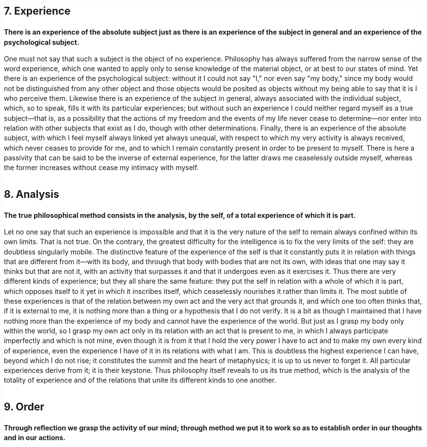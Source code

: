 ## 7. Experience
**There is an experience of the absolute subject just as there is an experience of the subject in general and an experience of the psychological subject.**

One must not say that such a subject is the object of no experience. Philosophy has always suffered from the narrow sense of the word experience, which one wanted to apply only to sense knowledge of the material object, or at best to our states of mind. Yet there is an experience of the psychological subject: without it I could not say "I," nor even say "my body," since my body would not be distinguished from any other object and those objects would be posited as objects without my being able to say that it is I who perceive them. Likewise there is an experience of the subject in general, always associated with the individual subject, which, so to speak, fills it with its particular experiences; but without such an experience I could neither regard myself as a true subject—that is, as a possibility that the actions of my freedom and the events of my life never cease to determine—nor enter into relation with other subjects that exist as I do, though with other determinations. Finally, there is an experience of the absolute subject, with which I feel myself always linked yet always unequal, with respect to which my very activity is always received, which never ceases to provide for me, and to which I remain constantly present in order to be present to myself. There is here a passivity that can be said to be the inverse of external experience, for the latter draws me ceaselessly outside myself, whereas the former increases without cease my intimacy with myself.

## 8. Analysis
**The true philosophical method consists in the analysis, by the self, of a total experience of which it is part.**

Let no one say that such an experience is impossible and that it is the very nature of the self to remain always confined within its own limits. That is not true. On the contrary, the greatest difficulty for the intelligence is to fix the very limits of the self: they are doubtless singularly mobile. The distinctive feature of the experience of the self is that it constantly puts it in relation with things that are different from it—with its body, and through that body with bodies that are not its own, with ideas that one may say it thinks but that are not it, with an activity that surpasses it and that it undergoes even as it exercises it. Thus there are very different kinds of experience; but they all share the same feature: they put the self in relation with a whole of which it is part, which opposes itself to it yet in which it inscribes itself, which ceaselessly nourishes it rather than limits it. The most subtle of these experiences is that of the relation between my own act and the very act that grounds it, and which one too often thinks that, if it is external to me, it is nothing more than a thing or a hypothesis that I do not verify. It is a bit as though I maintained that I have nothing more than the experience of my body and cannot have the experience of the world. But just as I grasp my body only within the world, so I grasp my own act only in its relation with an act that is present to me, in which I always participate imperfectly and which is not mine, even though it is from it that I hold the very power I have to act and to make my own every kind of experience, even the experience I have of it in its relations with what I am. This is doubtless the highest experience I can have, beyond which I do not rise; it constitutes the summit and the heart of metaphysics; it is up to us never to forget it. All particular experiences derive from it; it is their keystone. Thus philosophy itself reveals to us its true method, which is the analysis of the totality of experience and of the relations that unite its different kinds to one another.

## 9. Order
**Through reflection we grasp the activity of our mind; through method we put it to work so as to establish order in our thoughts and in our actions.**
